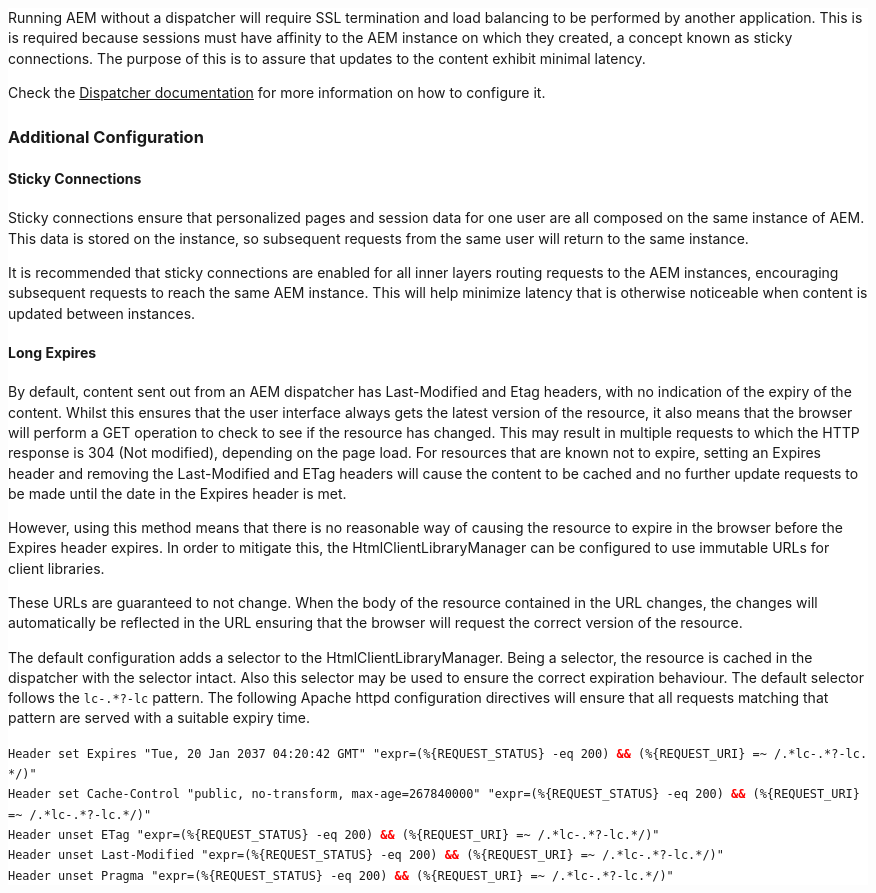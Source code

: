 Running AEM without a dispatcher will require SSL termination and load balancing to be performed by another application. This is is required because sessions must have affinity to the AEM instance on which they created, a concept known as sticky connections. The purpose of this is to assure that updates to the content exhibit minimal latency.

Check the [Dispatcher documentation](/content/help/en/experience-manager/dispatcher/using/dispatcher) for more information on how to configure it.

### Additional Configuration

#### Sticky Connections

Sticky connections ensure that personalized pages and session data for one user are all composed on the same instance of AEM. This data is stored on the instance, so subsequent requests from the same user will return to the same instance.

It is recommended that sticky connections are enabled for all inner layers routing requests to the AEM instances, encouraging subsequent requests to reach the same AEM instance. This will help minimize latency that is otherwise noticeable when content is updated between instances.

#### Long Expires

By default, content sent out from an AEM dispatcher has Last-Modified and Etag headers, with no indication of the expiry of the content. Whilst this ensures that the user interface always gets the latest version of the resource, it also means that the browser will perform a GET operation to check to see if the resource has changed. This may result in multiple requests to which the HTTP response is 304 (Not modified), depending on the page load. For resources that are known not to expire, setting an Expires header and removing the Last-Modified and ETag headers will cause the content to be cached and no further update requests to be made until the date in the Expires header is met.

However, using this method means that there is no reasonable way of causing the resource to expire in the browser before the Expires header expires. In order to mitigate this, the HtmlClientLibraryManager can be configured to use immutable URLs for client libraries.

These URLs are guaranteed to not change. When the body of the resource contained in the URL changes, the changes will automatically be reflected in the URL ensuring that the browser will request the correct version of the resource.

The default configuration adds a selector to the HtmlClientLibraryManager. Being a selector, the resource is cached in the dispatcher with the selector intact. Also this selector may be used to ensure the correct expiration behaviour. The default selector follows the `lc-.*?-lc` pattern. The following Apache httpd configuration directives will ensure that all requests matching that pattern are served with a suitable expiry time.

```xml
Header set Expires "Tue, 20 Jan 2037 04:20:42 GMT" "expr=(%{REQUEST_STATUS} -eq 200) && (%{REQUEST_URI} =~ /.*lc-.*?-lc.*/)"
Header set Cache-Control "public, no-transform, max-age=267840000" "expr=(%{REQUEST_STATUS} -eq 200) && (%{REQUEST_URI} =~ /.*lc-.*?-lc.*/)"
Header unset ETag "expr=(%{REQUEST_STATUS} -eq 200) && (%{REQUEST_URI} =~ /.*lc-.*?-lc.*/)"
Header unset Last-Modified "expr=(%{REQUEST_STATUS} -eq 200) && (%{REQUEST_URI} =~ /.*lc-.*?-lc.*/)"
Header unset Pragma "expr=(%{REQUEST_STATUS} -eq 200) && (%{REQUEST_URI} =~ /.*lc-.*?-lc.*/)"
```
